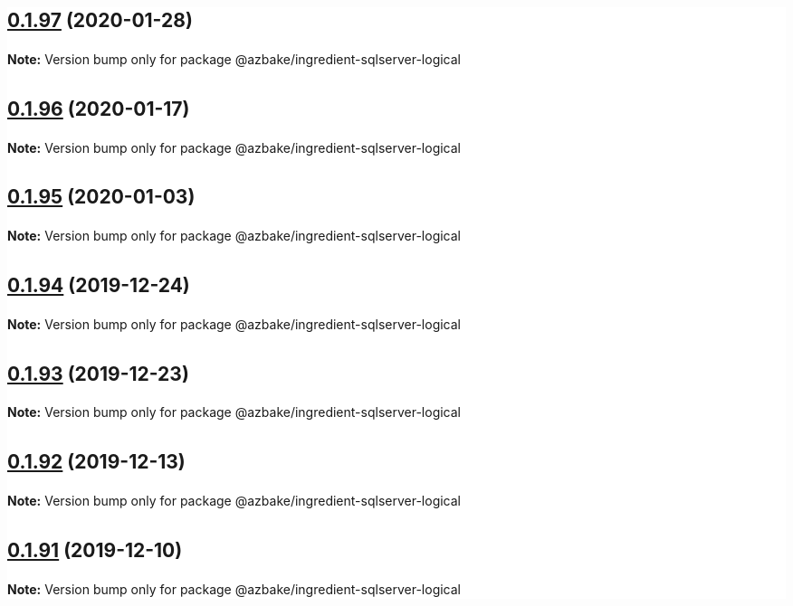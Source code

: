 


## [0.1.97](https://github.com/HomecareHomebase/azure-bake/compare/v0.1.96...v0.1.97) (2020-01-28)

**Note:** Version bump only for package @azbake/ingredient-sqlserver-logical





## [0.1.96](https://github.com/HomecareHomebase/azure-bake/compare/v0.1.95...v0.1.96) (2020-01-17)

**Note:** Version bump only for package @azbake/ingredient-sqlserver-logical





## [0.1.95](https://github.com/HomecareHomebase/azure-bake/compare/v0.1.94...v0.1.95) (2020-01-03)

**Note:** Version bump only for package @azbake/ingredient-sqlserver-logical





## [0.1.94](https://github.com/HomecareHomebase/azure-bake/compare/v0.1.93...v0.1.94) (2019-12-24)

**Note:** Version bump only for package @azbake/ingredient-sqlserver-logical





## [0.1.93](https://github.com/HomecareHomebase/azure-bake/compare/v0.1.92...v0.1.93) (2019-12-23)

**Note:** Version bump only for package @azbake/ingredient-sqlserver-logical





## [0.1.92](https://github.com/HomecareHomebase/azure-bake/compare/v0.1.91...v0.1.92) (2019-12-13)

**Note:** Version bump only for package @azbake/ingredient-sqlserver-logical





## [0.1.91](https://github.com/HomecareHomebase/azure-bake/compare/v0.1.90...v0.1.91) (2019-12-10)

**Note:** Version bump only for package @azbake/ingredient-sqlserver-logical
